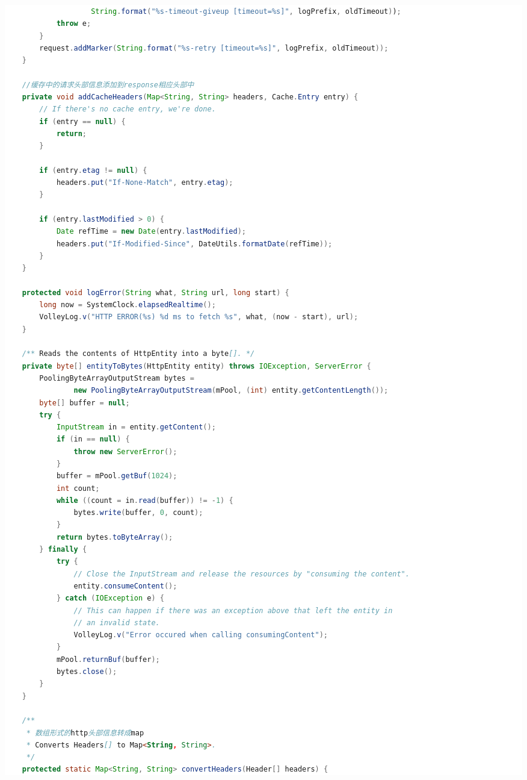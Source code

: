 ```java
                    String.format("%s-timeout-giveup [timeout=%s]", logPrefix, oldTimeout));
            throw e;
        }
        request.addMarker(String.format("%s-retry [timeout=%s]", logPrefix, oldTimeout));
    }

    //缓存中的请求头部信息添加到response相应头部中
    private void addCacheHeaders(Map<String, String> headers, Cache.Entry entry) {
        // If there's no cache entry, we're done.
        if (entry == null) {
            return;
        }

        if (entry.etag != null) {
            headers.put("If-None-Match", entry.etag);
        }

        if (entry.lastModified > 0) {
            Date refTime = new Date(entry.lastModified);
            headers.put("If-Modified-Since", DateUtils.formatDate(refTime));
        }
    }

    protected void logError(String what, String url, long start) {
        long now = SystemClock.elapsedRealtime();
        VolleyLog.v("HTTP ERROR(%s) %d ms to fetch %s", what, (now - start), url);
    }

    /** Reads the contents of HttpEntity into a byte[]. */
    private byte[] entityToBytes(HttpEntity entity) throws IOException, ServerError {
        PoolingByteArrayOutputStream bytes =
                new PoolingByteArrayOutputStream(mPool, (int) entity.getContentLength());
        byte[] buffer = null;
        try {
            InputStream in = entity.getContent();
            if (in == null) {
                throw new ServerError();
            }
            buffer = mPool.getBuf(1024);
            int count;
            while ((count = in.read(buffer)) != -1) {
                bytes.write(buffer, 0, count);
            }
            return bytes.toByteArray();
        } finally {
            try {
                // Close the InputStream and release the resources by "consuming the content".
                entity.consumeContent();
            } catch (IOException e) {
                // This can happen if there was an exception above that left the entity in
                // an invalid state.
                VolleyLog.v("Error occured when calling consumingContent");
            }
            mPool.returnBuf(buffer);
            bytes.close();
        }
    }

    /**
     * 数组形式的http头部信息转成map
     * Converts Headers[] to Map<String, String>.
     */
    protected static Map<String, String> convertHeaders(Header[] headers) {
```